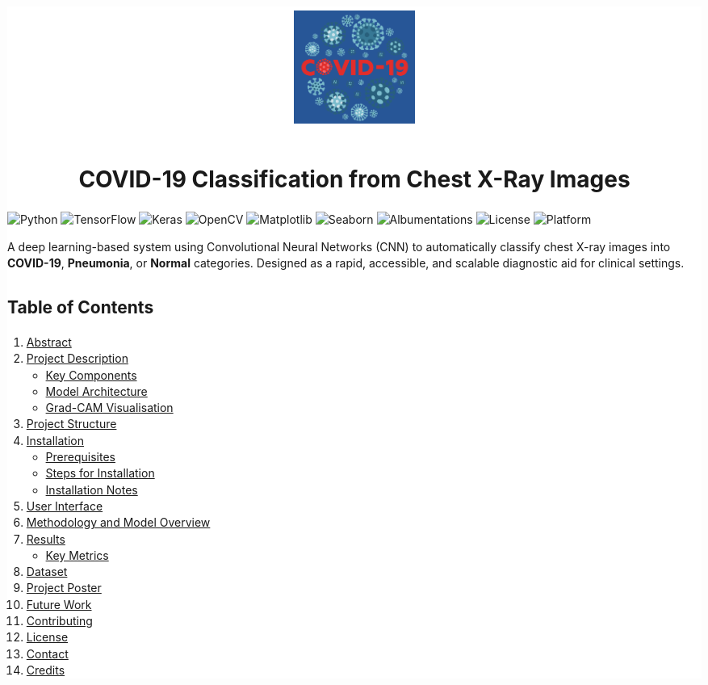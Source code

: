 <div align="center">
  <img src="images/logo.png" alt="Project Logo" width="150" height="150" />
  <h1>COVID-19 Classification from Chest X-Ray Images</h1>
</div>

![Python](https://img.shields.io/badge/Python-v3.10%2B-blue)
![TensorFlow](https://img.shields.io/badge/TensorFlow-Latest-orange)
![Keras](https://img.shields.io/badge/Keras-Latest-red)
![OpenCV](https://img.shields.io/badge/OpenCV-Latest-blue)
![Matplotlib](https://img.shields.io/badge/Matplotlib-Latest-blue)
![Seaborn](https://img.shields.io/badge/Seaborn-Latest-green)
![Albumentations](https://img.shields.io/badge/Albumentations-Latest-yellow)
![License](https://img.shields.io/badge/License-MIT-brightgreen)
![Platform](https://img.shields.io/badge/Platform-macOS%20%7C%20Linux%20%7C%20Windows-lightgrey)

A deep learning-based system using Convolutional Neural Networks (CNN) to automatically classify chest X-ray images into **COVID-19**, **Pneumonia**, or **Normal** categories. Designed as a rapid, accessible, and scalable diagnostic aid for clinical settings.

## Table of Contents

1.  [Abstract](#abstract)
2.  [Project Description](#project-description)
    - [Key Components](#key-components)
    - [Model Architecture](#model-architecture)
    - [Grad-CAM Visualisation](#grad-cam-visualisation)
3.  [Project Structure](#project-structure)
4.  [Installation](#installation)
    - [Prerequisites](#prerequisites)
    - [Steps for Installation](#steps-for-installation)
    - [Installation Notes](#installation-notes)
5.  [User Interface](#user-interface)
6.  [Methodology and Model Overview](#methodology-and-model-overview)
7.  [Results](#results)
    - [Key Metrics](#key-metrics)
8.  [Dataset](#dataset)
9.  [Project Poster](#project-poster)
10.  [Future Work](#future-work)
11. [Contributing](#contributing)
12. [License](#license)
13. [Contact](#contact)
14. [Credits](#credits)
